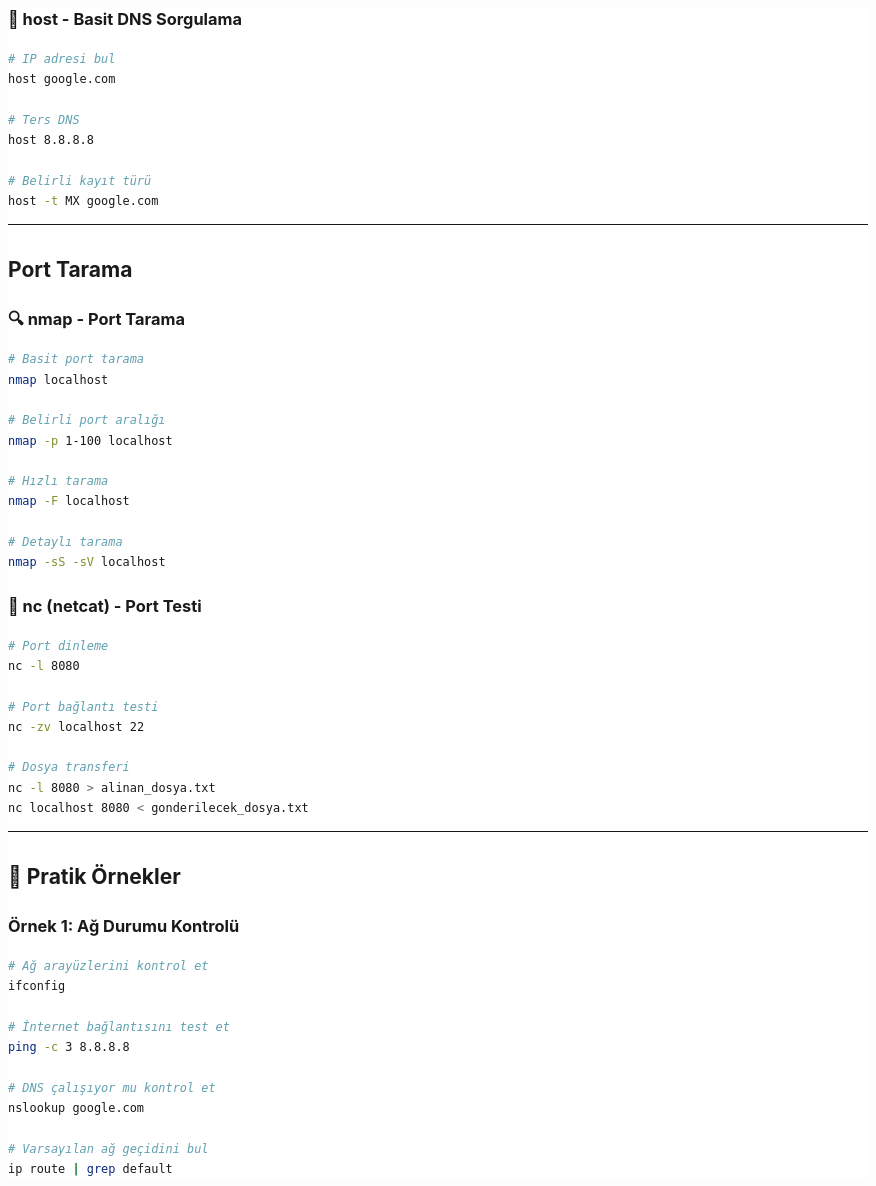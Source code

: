 ### 🔄 host - Basit DNS Sorgulama
```bash
# IP adresi bul
host google.com

# Ters DNS
host 8.8.8.8

# Belirli kayıt türü
host -t MX google.com
```

---

## Port Tarama

### 🔍 nmap - Port Tarama
```bash
# Basit port tarama
nmap localhost

# Belirli port aralığı
nmap -p 1-100 localhost

# Hızlı tarama
nmap -F localhost

# Detaylı tarama
nmap -sS -sV localhost
```

### 🔌 nc (netcat) - Port Testi
```bash
# Port dinleme
nc -l 8080

# Port bağlantı testi
nc -zv localhost 22

# Dosya transferi
nc -l 8080 > alinan_dosya.txt
nc localhost 8080 < gonderilecek_dosya.txt
```

---

## 🎯 Pratik Örnekler

### Örnek 1: Ağ Durumu Kontrolü
```bash
# Ağ arayüzlerini kontrol et
ifconfig

# İnternet bağlantısını test et
ping -c 3 8.8.8.8

# DNS çalışıyor mu kontrol et
nslookup google.com

# Varsayılan ağ geçidini bul
ip route | grep default
```

